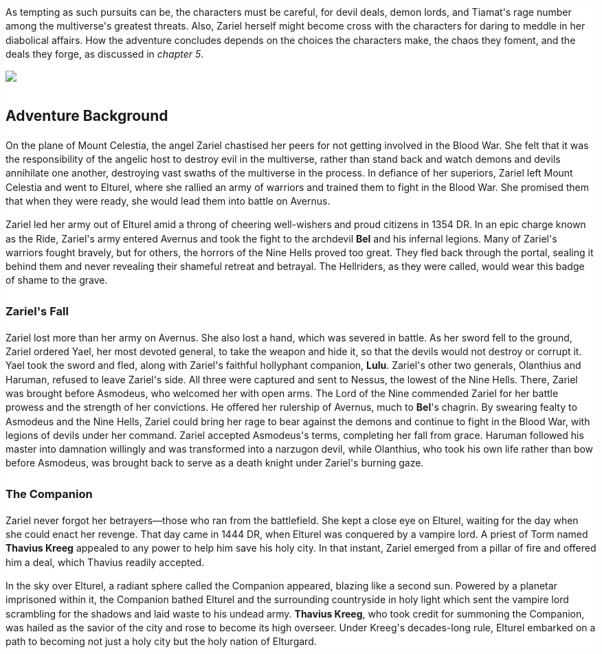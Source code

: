 As tempting as such pursuits can be, the characters must be careful, for devil deals, demon lords, and Tiamat's rage number among the multiverse's greatest threats. Also, Zariel herself might become cross with the characters for daring to meddle in her diabolical affairs. How the adventure concludes depends on the choices the characters make, the chaos they foment, and the deals they forge, as discussed in *chapter 5*.

![](img/adventure/BGDIA/001-ud5xx-00-01.webp)

## Adventure Background

On the plane of Mount Celestia, the angel Zariel chastised her peers for not getting involved in the Blood War. She felt that it was the responsibility of the angelic host to destroy evil in the multiverse, rather than stand back and watch demons and devils annihilate one another, destroying vast swaths of the multiverse in the process. In defiance of her superiors, Zariel left Mount Celestia and went to Elturel, where she rallied an army of warriors and trained them to fight in the Blood War. She promised them that when they were ready, she would lead them into battle on Avernus.

Zariel led her army out of Elturel amid a throng of cheering well-wishers and proud citizens in 1354 DR. In an epic charge known as the Ride, Zariel's army entered Avernus and took the fight to the archdevil **Bel** and his infernal legions. Many of Zariel's warriors fought bravely, but for others, the horrors of the Nine Hells proved too great. They fled back through the portal, sealing it behind them and never revealing their shameful retreat and betrayal. The Hellriders, as they were called, would wear this badge of shame to the grave.

### Zariel's Fall

Zariel lost more than her army on Avernus. She also lost a hand, which was severed in battle. As her sword fell to the ground, Zariel ordered Yael, her most devoted general, to take the weapon and hide it, so that the devils would not destroy or corrupt it. Yael took the sword and fled, along with Zariel's faithful hollyphant companion, **Lulu**. Zariel's other two generals, Olanthius and Haruman, refused to leave Zariel's side. All three were captured and sent to Nessus, the lowest of the Nine Hells. There, Zariel was brought before Asmodeus, who welcomed her with open arms. The Lord of the Nine commended Zariel for her battle prowess and the strength of her convictions. He offered her rulership of Avernus, much to **Bel**'s chagrin. By swearing fealty to Asmodeus and the Nine Hells, Zariel could bring her rage to bear against the demons and continue to fight in the Blood War, with legions of devils under her command. Zariel accepted Asmodeus's terms, completing her fall from grace. Haruman followed his master into damnation willingly and was transformed into a narzugon devil, while Olanthius, who took his own life rather than bow before Asmodeus, was brought back to serve as a death knight under Zariel's burning gaze.

### The Companion

Zariel never forgot her betrayers—those who ran from the battlefield. She kept a close eye on Elturel, waiting for the day when she could enact her revenge. That day came in 1444 DR, when Elturel was conquered by a vampire lord. A priest of Torm named **Thavius Kreeg** appealed to any power to help him save his holy city. In that instant, Zariel emerged from a pillar of fire and offered him a deal, which Thavius readily accepted.

In the sky over Elturel, a radiant sphere called the Companion appeared, blazing like a second sun. Powered by a planetar imprisoned within it, the Companion bathed Elturel and the surrounding countryside in holy light which sent the vampire lord scrambling for the shadows and laid waste to his undead army. **Thavius Kreeg**, who took credit for summoning the Companion, was hailed as the savior of the city and rose to become its high overseer. Under Kreeg's decades-long rule, Elturel embarked on a path to becoming not just a holy city but the holy nation of Elturgard.
